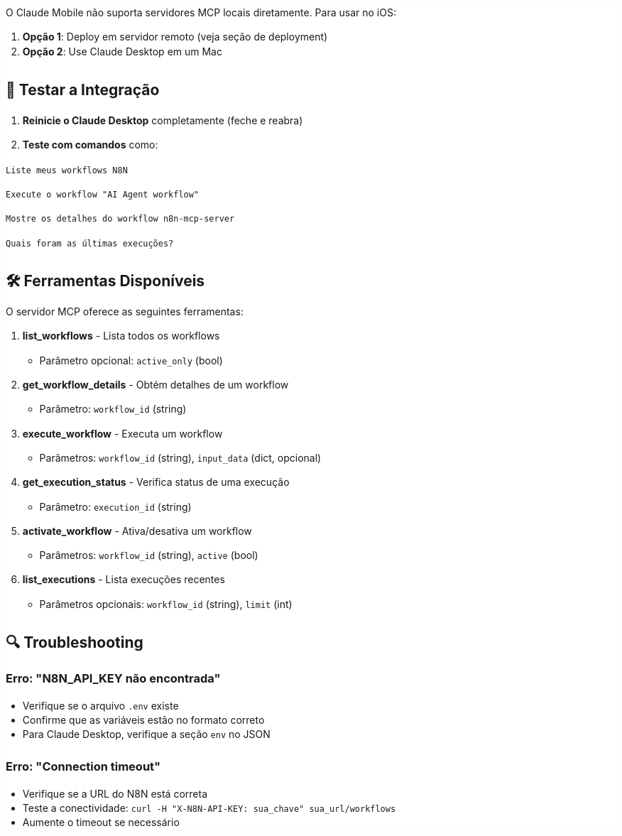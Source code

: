 O Claude Mobile não suporta servidores MCP locais diretamente. Para usar no iOS:

1. **Opção 1**: Deploy em servidor remoto (veja seção de deployment)
2. **Opção 2**: Use Claude Desktop em um Mac

## 🧪 Testar a Integração

1. **Reinicie o Claude Desktop** completamente (feche e reabra)

2. **Teste com comandos** como:
```
Liste meus workflows N8N
```

```
Execute o workflow "AI Agent workflow"
```

```
Mostre os detalhes do workflow n8n-mcp-server
```

```
Quais foram as últimas execuções?
```

## 🛠️ Ferramentas Disponíveis

O servidor MCP oferece as seguintes ferramentas:

1. **list_workflows** - Lista todos os workflows
   - Parâmetro opcional: `active_only` (bool)

2. **get_workflow_details** - Obtém detalhes de um workflow
   - Parâmetro: `workflow_id` (string)

3. **execute_workflow** - Executa um workflow
   - Parâmetros: `workflow_id` (string), `input_data` (dict, opcional)

4. **get_execution_status** - Verifica status de uma execução
   - Parâmetro: `execution_id` (string)

5. **activate_workflow** - Ativa/desativa um workflow
   - Parâmetros: `workflow_id` (string), `active` (bool)

6. **list_executions** - Lista execuções recentes
   - Parâmetros opcionais: `workflow_id` (string), `limit` (int)

## 🔍 Troubleshooting

### Erro: "N8N_API_KEY não encontrada"
- Verifique se o arquivo `.env` existe
- Confirme que as variáveis estão no formato correto
- Para Claude Desktop, verifique a seção `env` no JSON

### Erro: "Connection timeout"
- Verifique se a URL do N8N está correta
- Teste a conectividade: `curl -H "X-N8N-API-KEY: sua_chave" sua_url/workflows`
- Aumente o timeout se necessário
